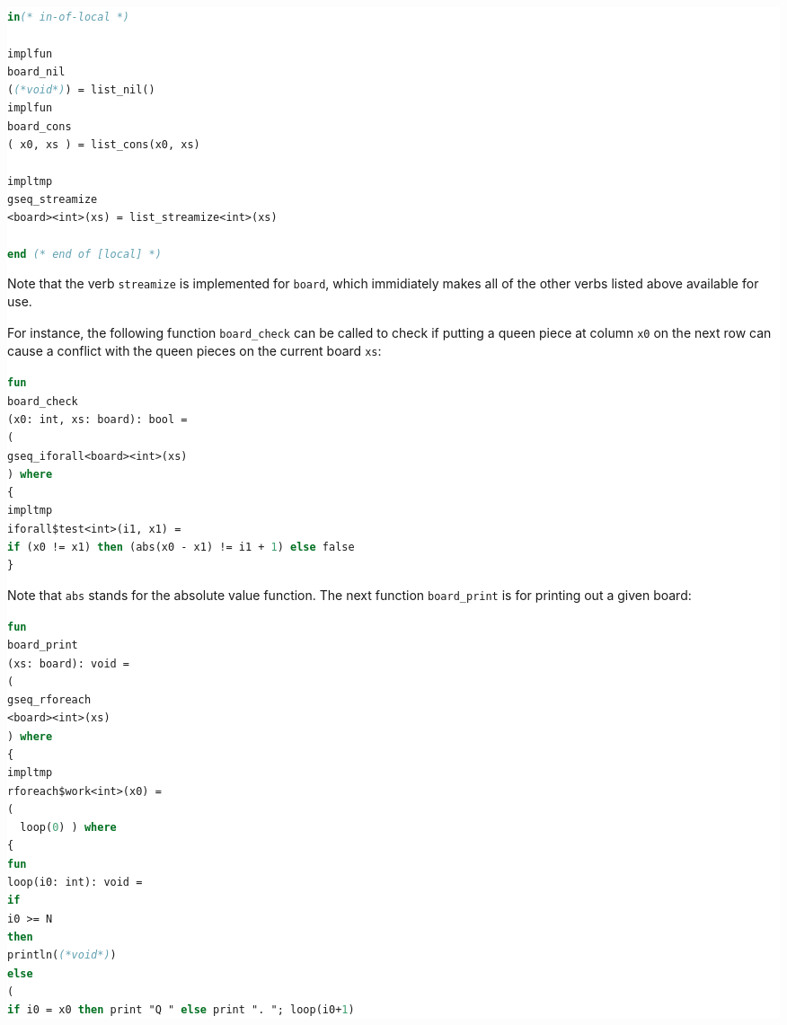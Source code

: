 ```ats
in(* in-of-local *)

implfun
board_nil
((*void*)) = list_nil()
implfun
board_cons
( x0, xs ) = list_cons(x0, xs)

impltmp
gseq_streamize
<board><int>(xs) = list_streamize<int>(xs)

end (* end of [local] *)

```

Note that the verb `streamize` is implemented for `board`, which
immidiately makes all of the other verbs listed above available for
use.

For instance, the following function `board_check` can be called to
check if putting a queen piece at column `x0` on the next row can
cause a conflict with the queen pieces on the current board `xs`:

```ats
fun
board_check
(x0: int, xs: board): bool =
(
gseq_iforall<board><int>(xs)
) where
{
impltmp
iforall$test<int>(i1, x1) =
if (x0 != x1) then (abs(x0 - x1) != i1 + 1) else false
}
```

Note that `abs` stands for the absolute value function.
The next function `board_print` is for printing out a given board:


```ats
fun
board_print
(xs: board): void =
(
gseq_rforeach
<board><int>(xs)
) where
{
impltmp
rforeach$work<int>(x0) =
(
  loop(0) ) where
{
fun
loop(i0: int): void =
if
i0 >= N
then
println((*void*))
else
(
if i0 = x0 then print "Q " else print ". "; loop(i0+1)
```